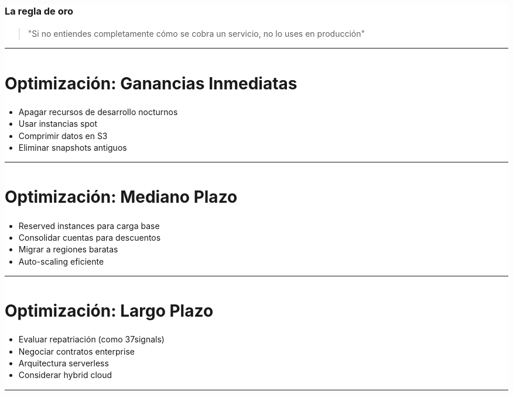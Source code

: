 </v-clicks>

</div>

</div>

<v-click>

### La regla de oro

> "Si no entiendes completamente cómo se cobra un servicio, no lo uses en producción"

</v-click>

---

# Optimización: Ganancias Inmediatas

<v-clicks>

- Apagar recursos de desarrollo nocturnos
- Usar instancias spot
- Comprimir datos en S3
- Eliminar snapshots antiguos

</v-clicks>

---

# Optimización: Mediano Plazo

<v-clicks>

- Reserved instances para carga base
- Consolidar cuentas para descuentos
- Migrar a regiones baratas
- Auto-scaling eficiente

</v-clicks>

---

# Optimización: Largo Plazo

<v-clicks>

- Evaluar repatriación (como 37signals)
- Negociar contratos enterprise
- Arquitectura serverless
- Considerar hybrid cloud

</v-clicks>

---
